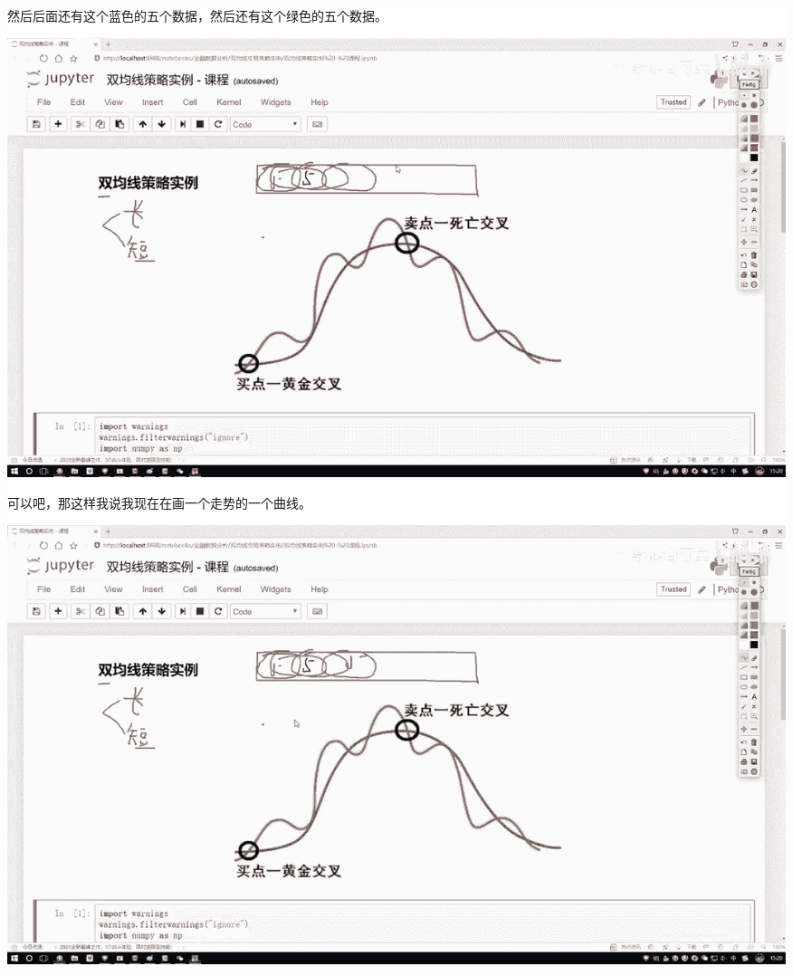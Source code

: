 然后后面还有这个蓝色的五个数据，然后还有这个绿色的五个数据。

![](img/fb60ac9581da492430c1c55635648687_44.png)

可以吧，那这样我说我现在在画一个走势的一个曲线。

![](img/fb60ac9581da492430c1c55635648687_46.png)
